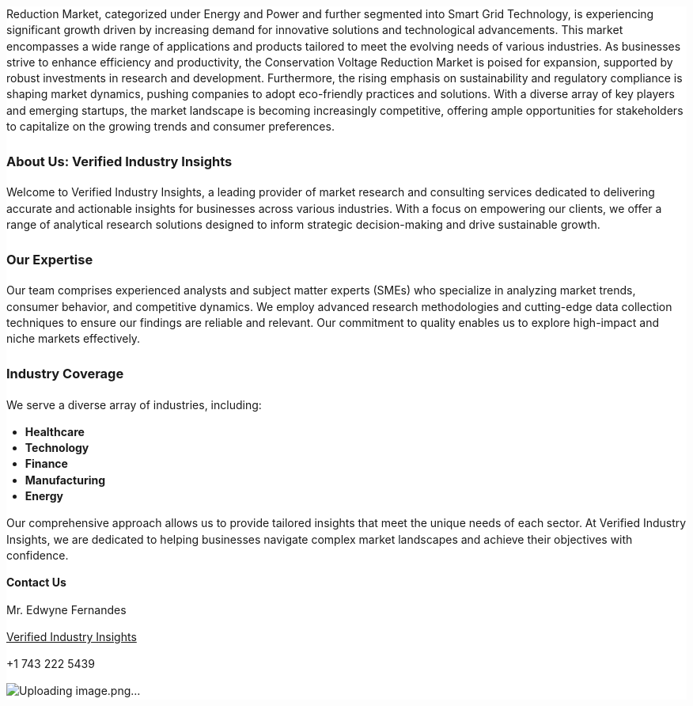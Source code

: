 Reduction Market, categorized under Energy and Power and further segmented into Smart Grid Technology, is experiencing significant growth driven by increasing demand for innovative solutions and technological advancements. This market encompasses a wide range of applications and products tailored to meet the evolving needs of various industries. As businesses strive to enhance efficiency and productivity, the Conservation Voltage Reduction Market is poised for expansion, supported by robust investments in research and development. Furthermore, the rising emphasis on sustainability and regulatory compliance is shaping market dynamics, pushing companies to adopt eco-friendly practices and solutions. With a diverse array of key players and emerging startups, the market landscape is becoming increasingly competitive, offering ample opportunities for stakeholders to capitalize on the growing trends and consumer preferences.</p><h3>About Us: Verified Industry Insights</h3><p>Welcome to Verified Industry Insights, a leading provider of market research and consulting services dedicated to delivering accurate and actionable insights for businesses across various industries. With a focus on empowering our clients, we offer a range of analytical research solutions designed to inform strategic decision-making and drive sustainable growth.</p><h3>Our Expertise</h3><p>Our team comprises experienced analysts and subject matter experts (SMEs) who specialize in analyzing market trends, consumer behavior, and competitive dynamics. We employ advanced research methodologies and cutting-edge data collection techniques to ensure our findings are reliable and relevant. Our commitment to quality enables us to explore high-impact and niche markets effectively.</p><h3>Industry Coverage</h3><p>We serve a diverse array of industries, including:</p><ul><li><strong>Healthcare</strong></li><li><strong>Technology</strong></li><li><strong>Finance</strong></li><li><strong>Manufacturing</strong></li><li><strong>Energy</strong></li></ul><p>Our comprehensive approach allows us to provide tailored insights that meet the unique needs of each sector. At Verified Industry Insights, we are dedicated to helping businesses navigate complex market landscapes and achieve their objectives with confidence.</p><p><strong>Contact Us</strong></p><p>Mr. Edwyne Fernandes</p><p><a href="https://www.verifiedindustryinsights.com/">Verified Industry Insights</a></p><p>+1 743 222 5439</p>
![Uploading image.png…]()
